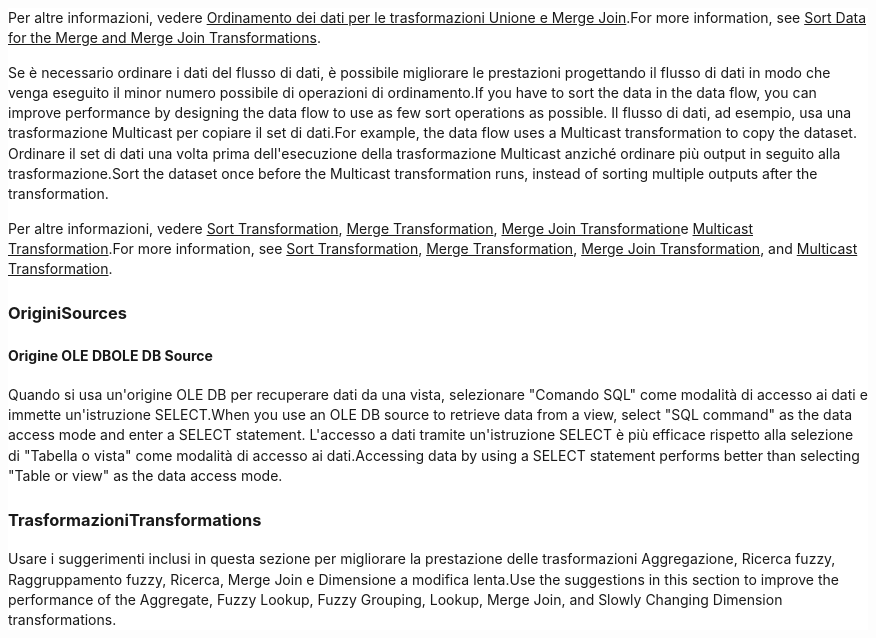  <span data-ttu-id="c893a-186">Per altre informazioni, vedere [Ordinamento dei dati per le trasformazioni Unione e Merge Join](transformations/sort-data-for-the-merge-and-merge-join-transformations.md).</span><span class="sxs-lookup"><span data-stu-id="c893a-186">For more information, see [Sort Data for the Merge and Merge Join Transformations](transformations/sort-data-for-the-merge-and-merge-join-transformations.md).</span></span>  
  
 <span data-ttu-id="c893a-187">Se è necessario ordinare i dati del flusso di dati, è possibile migliorare le prestazioni progettando il flusso di dati in modo che venga eseguito il minor numero possibile di operazioni di ordinamento.</span><span class="sxs-lookup"><span data-stu-id="c893a-187">If you have to sort the data in the data flow, you can improve performance by designing the data flow to use as few sort operations as possible.</span></span> <span data-ttu-id="c893a-188">Il flusso di dati, ad esempio, usa una trasformazione Multicast per copiare il set di dati.</span><span class="sxs-lookup"><span data-stu-id="c893a-188">For example, the data flow uses a Multicast transformation to copy the dataset.</span></span> <span data-ttu-id="c893a-189">Ordinare il set di dati una volta prima dell'esecuzione della trasformazione Multicast anziché ordinare più output in seguito alla trasformazione.</span><span class="sxs-lookup"><span data-stu-id="c893a-189">Sort the dataset once before the Multicast transformation runs, instead of sorting multiple outputs after the transformation.</span></span>  
  
 <span data-ttu-id="c893a-190">Per altre informazioni, vedere [Sort Transformation](transformations/sort-transformation.md), [Merge Transformation](transformations/merge-transformation.md), [Merge Join Transformation](transformations/merge-join-transformation.md)e [Multicast Transformation](transformations/multicast-transformation.md).</span><span class="sxs-lookup"><span data-stu-id="c893a-190">For more information, see [Sort Transformation](transformations/sort-transformation.md), [Merge Transformation](transformations/merge-transformation.md), [Merge Join Transformation](transformations/merge-join-transformation.md), and [Multicast Transformation](transformations/multicast-transformation.md).</span></span>  
  
### <a name="sources"></a><span data-ttu-id="c893a-191">Origini</span><span class="sxs-lookup"><span data-stu-id="c893a-191">Sources</span></span>  
  
#### <a name="ole-db-source"></a><span data-ttu-id="c893a-192">Origine OLE DB</span><span class="sxs-lookup"><span data-stu-id="c893a-192">OLE DB Source</span></span>  
 <span data-ttu-id="c893a-193">Quando si usa un'origine OLE DB per recuperare dati da una vista, selezionare "Comando SQL" come modalità di accesso ai dati e immette un'istruzione SELECT.</span><span class="sxs-lookup"><span data-stu-id="c893a-193">When you use an OLE DB source to retrieve data from a view, select "SQL command" as the data access mode and enter a SELECT statement.</span></span> <span data-ttu-id="c893a-194">L'accesso a dati tramite un'istruzione SELECT è più efficace rispetto alla selezione di "Tabella o vista" come modalità di accesso ai dati.</span><span class="sxs-lookup"><span data-stu-id="c893a-194">Accessing data by using a SELECT statement performs better than selecting "Table or view" as the data access mode.</span></span>  
  
### <a name="transformations"></a><span data-ttu-id="c893a-195">Trasformazioni</span><span class="sxs-lookup"><span data-stu-id="c893a-195">Transformations</span></span>  
 <span data-ttu-id="c893a-196">Usare i suggerimenti inclusi in questa sezione per migliorare la prestazione delle trasformazioni Aggregazione, Ricerca fuzzy, Raggruppamento fuzzy, Ricerca, Merge Join e Dimensione a modifica lenta.</span><span class="sxs-lookup"><span data-stu-id="c893a-196">Use the suggestions in this section to improve the performance of the Aggregate, Fuzzy Lookup, Fuzzy Grouping, Lookup, Merge Join, and Slowly Changing Dimension transformations.</span></span>  
  